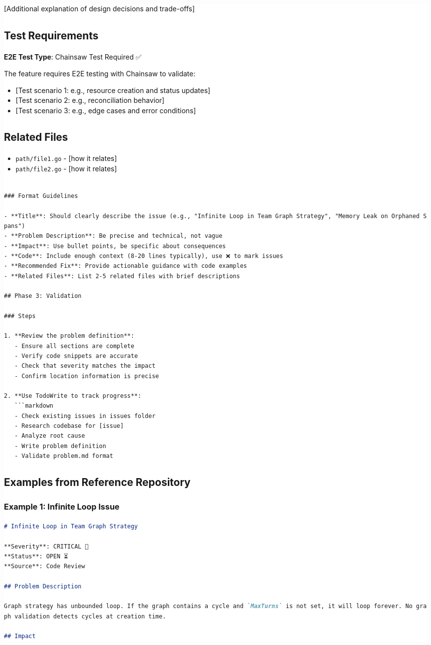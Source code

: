 [Additional explanation of design decisions and trade-offs]

## Test Requirements

**E2E Test Type**: Chainsaw Test Required ✅

The feature requires E2E testing with Chainsaw to validate:
- [Test scenario 1: e.g., resource creation and status updates]
- [Test scenario 2: e.g., reconciliation behavior]
- [Test scenario 3: e.g., edge cases and error conditions]

## Related Files

- `path/file1.go` - [how it relates]
- `path/file2.go` - [how it relates]
```

### Format Guidelines

- **Title**: Should clearly describe the issue (e.g., "Infinite Loop in Team Graph Strategy", "Memory Leak on Orphaned Spans")
- **Problem Description**: Be precise and technical, not vague
- **Impact**: Use bullet points, be specific about consequences
- **Code**: Include enough context (8-20 lines typically), use ❌ to mark issues
- **Recommended Fix**: Provide actionable guidance with code examples
- **Related Files**: List 2-5 related files with brief descriptions

## Phase 3: Validation

### Steps

1. **Review the problem definition**:
   - Ensure all sections are complete
   - Verify code snippets are accurate
   - Check that severity matches the impact
   - Confirm location information is precise

2. **Use TodoWrite to track progress**:
   ```markdown
   - Check existing issues in issues folder
   - Research codebase for [issue]
   - Analyze root cause
   - Write problem definition
   - Validate problem.md format
   ```

## Examples from Reference Repository

### Example 1: Infinite Loop Issue
```markdown
# Infinite Loop in Team Graph Strategy

**Severity**: CRITICAL 🔴
**Status**: OPEN ⏳
**Source**: Code Review

## Problem Description

Graph strategy has unbounded loop. If the graph contains a cycle and `MaxTurns` is not set, it will loop forever. No graph validation detects cycles at creation time.

## Impact

```